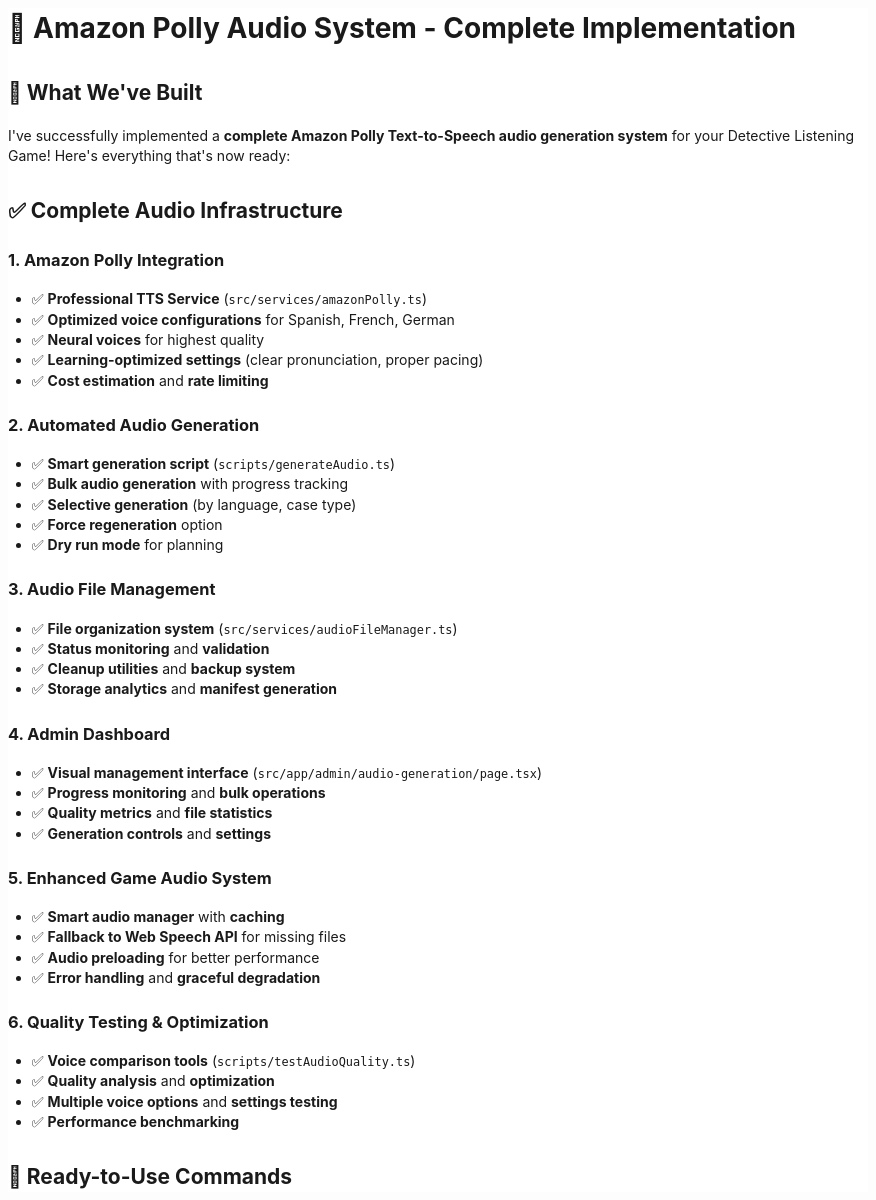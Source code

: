 # 🎵 Amazon Polly Audio System - Complete Implementation

## 🎯 **What We've Built**

I've successfully implemented a **complete Amazon Polly Text-to-Speech audio generation system** for your Detective Listening Game! Here's everything that's now ready:

## ✅ **Complete Audio Infrastructure**

### **1. Amazon Polly Integration**
- ✅ **Professional TTS Service** (`src/services/amazonPolly.ts`)
- ✅ **Optimized voice configurations** for Spanish, French, German
- ✅ **Neural voices** for highest quality
- ✅ **Learning-optimized settings** (clear pronunciation, proper pacing)
- ✅ **Cost estimation** and **rate limiting**

### **2. Automated Audio Generation**
- ✅ **Smart generation script** (`scripts/generateAudio.ts`)
- ✅ **Bulk audio generation** with progress tracking
- ✅ **Selective generation** (by language, case type)
- ✅ **Force regeneration** option
- ✅ **Dry run mode** for planning

### **3. Audio File Management**
- ✅ **File organization system** (`src/services/audioFileManager.ts`)
- ✅ **Status monitoring** and **validation**
- ✅ **Cleanup utilities** and **backup system**
- ✅ **Storage analytics** and **manifest generation**

### **4. Admin Dashboard**
- ✅ **Visual management interface** (`src/app/admin/audio-generation/page.tsx`)
- ✅ **Progress monitoring** and **bulk operations**
- ✅ **Quality metrics** and **file statistics**
- ✅ **Generation controls** and **settings**

### **5. Enhanced Game Audio System**
- ✅ **Smart audio manager** with **caching**
- ✅ **Fallback to Web Speech API** for missing files
- ✅ **Audio preloading** for better performance
- ✅ **Error handling** and **graceful degradation**

### **6. Quality Testing & Optimization**
- ✅ **Voice comparison tools** (`scripts/testAudioQuality.ts`)
- ✅ **Quality analysis** and **optimization**
- ✅ **Multiple voice options** and **settings testing**
- ✅ **Performance benchmarking**

## 🚀 **Ready-to-Use Commands**
